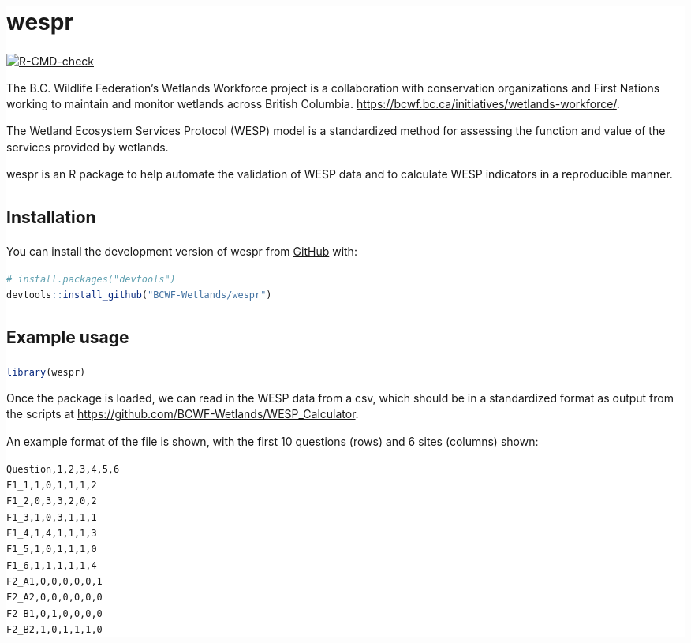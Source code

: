 


# wespr



[![R-CMD-check](https://github.com/BCWF-Wetlands/wespr/actions/workflows/R-CMD-check.yaml/badge.svg)](https://github.com/BCWF-Wetlands/wespr/actions/workflows/R-CMD-check.yaml)


The B.C. Wildlife Federation’s Wetlands Workforce project is a
collaboration with conservation organizations and First Nations working
to maintain and monitor wetlands across British Columbia.
<https://bcwf.bc.ca/initiatives/wetlands-workforce/>.

The [Wetland Ecosystem Services
Protocol](https://wetlandsworkforce.ca/portfolio/wetlands-ecosystem-services-protocol/)
(WESP) model is a standardized method for assessing the function and
value of the services provided by wetlands.

wespr is an R package to help automate the validation of WESP data and
to calculate WESP indicators in a reproducible manner.

## Installation

You can install the development version of wespr from
[GitHub](https://github.com/) with:

``` r
# install.packages("devtools")
devtools::install_github("BCWF-Wetlands/wespr")
```

## Example usage

``` r
library(wespr)
```

Once the package is loaded, we can read in the WESP data from a csv,
which should be in a standardized format as output from the scripts at
<https://github.com/BCWF-Wetlands/WESP_Calculator>.

An example format of the file is shown, with the first 10 questions
(rows) and 6 sites (columns) shown:

    Question,1,2,3,4,5,6
    F1_1,1,0,1,1,1,2
    F1_2,0,3,3,2,0,2
    F1_3,1,0,3,1,1,1
    F1_4,1,4,1,1,1,3
    F1_5,1,0,1,1,1,0
    F1_6,1,1,1,1,1,4
    F2_A1,0,0,0,0,0,1
    F2_A2,0,0,0,0,0,0
    F2_B1,0,1,0,0,0,0
    F2_B2,1,0,1,1,1,0
